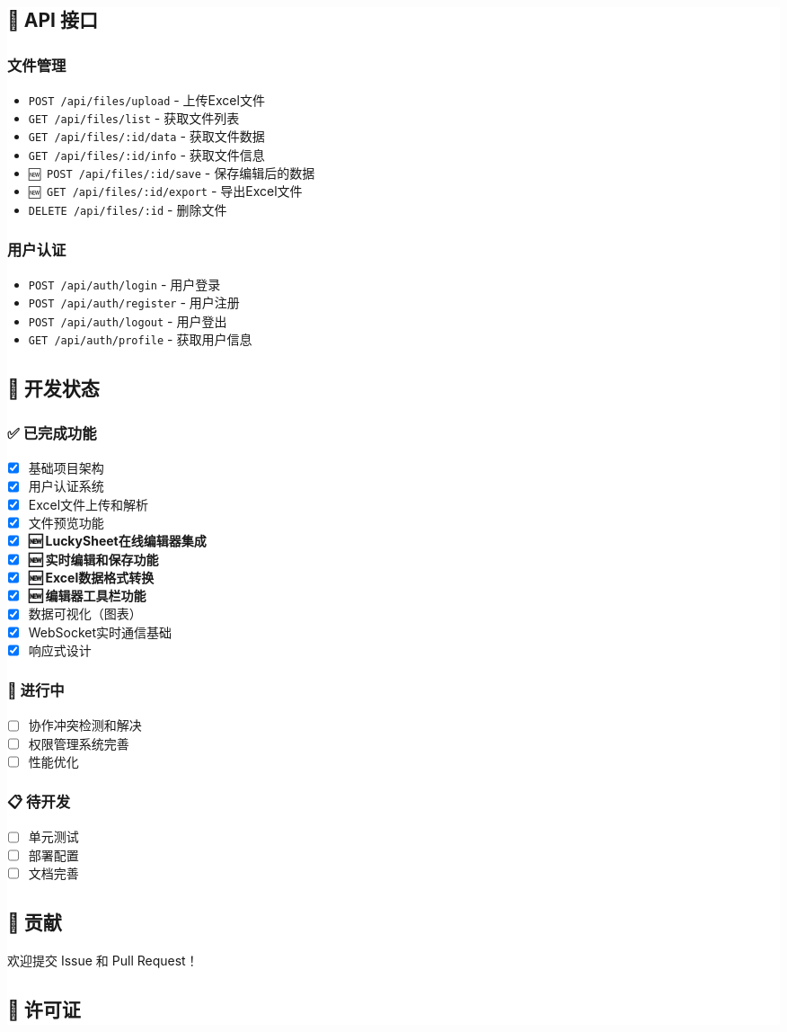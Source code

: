 ## 🔌 API 接口

### 文件管理
- `POST /api/files/upload` - 上传Excel文件
- `GET /api/files/list` - 获取文件列表  
- `GET /api/files/:id/data` - 获取文件数据
- `GET /api/files/:id/info` - 获取文件信息
- `🆕 POST /api/files/:id/save` - 保存编辑后的数据
- `🆕 GET /api/files/:id/export` - 导出Excel文件
- `DELETE /api/files/:id` - 删除文件

### 用户认证
- `POST /api/auth/login` - 用户登录
- `POST /api/auth/register` - 用户注册
- `POST /api/auth/logout` - 用户登出
- `GET /api/auth/profile` - 获取用户信息

## 🚦 开发状态

### ✅ 已完成功能
- [x] 基础项目架构
- [x] 用户认证系统
- [x] Excel文件上传和解析
- [x] 文件预览功能
- [x] **🆕 LuckySheet在线编辑器集成**
- [x] **🆕 实时编辑和保存功能**
- [x] **🆕 Excel数据格式转换**
- [x] **🆕 编辑器工具栏功能**
- [x] 数据可视化（图表）
- [x] WebSocket实时通信基础
- [x] 响应式设计

### 🚧 进行中
- [ ] 协作冲突检测和解决
- [ ] 权限管理系统完善
- [ ] 性能优化

### 📋 待开发
- [ ] 单元测试
- [ ] 部署配置
- [ ] 文档完善

## 🤝 贡献

欢迎提交 Issue 和 Pull Request！

## 📄 许可证
